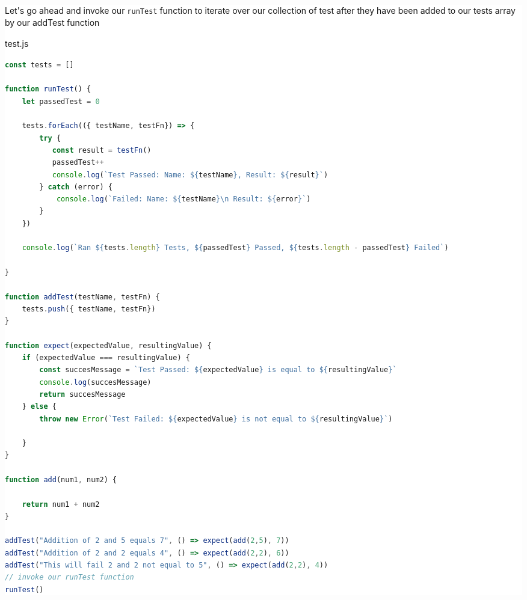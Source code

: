 Let's go ahead and invoke our `runTest` function to iterate over our collection of test after they have been added to our tests array by our addTest function

test.js
```js
const tests = []

function runTest() {
    let passedTest = 0

    tests.forEach(({ testName, testFn}) => {
        try {
           const result = testFn()
           passedTest++
           console.log(`Test Passed: Name: ${testName}, Result: ${result}`)
        } catch (error) {
            console.log(`Failed: Name: ${testName}\n Result: ${error}`)
        }
    })

    console.log(`Ran ${tests.length} Tests, ${passedTest} Passed, ${tests.length - passedTest} Failed`)

}

function addTest(testName, testFn) {
    tests.push({ testName, testFn})
}

function expect(expectedValue, resultingValue) {
    if (expectedValue === resultingValue) {
        const succesMessage = `Test Passed: ${expectedValue} is equal to ${resultingValue}`
        console.log(succesMessage)
        return succesMessage
    } else {
        throw new Error(`Test Failed: ${expectedValue} is not equal to ${resultingValue}`)

    }
}

function add(num1, num2) {

    return num1 + num2
}

addTest("Addition of 2 and 5 equals 7", () => expect(add(2,5), 7))
addTest("Addition of 2 and 2 equals 4", () => expect(add(2,2), 6))
addTest("This will fail 2 and 2 not equal to 5", () => expect(add(2,2), 4))
// invoke our runTest function
runTest()
```
